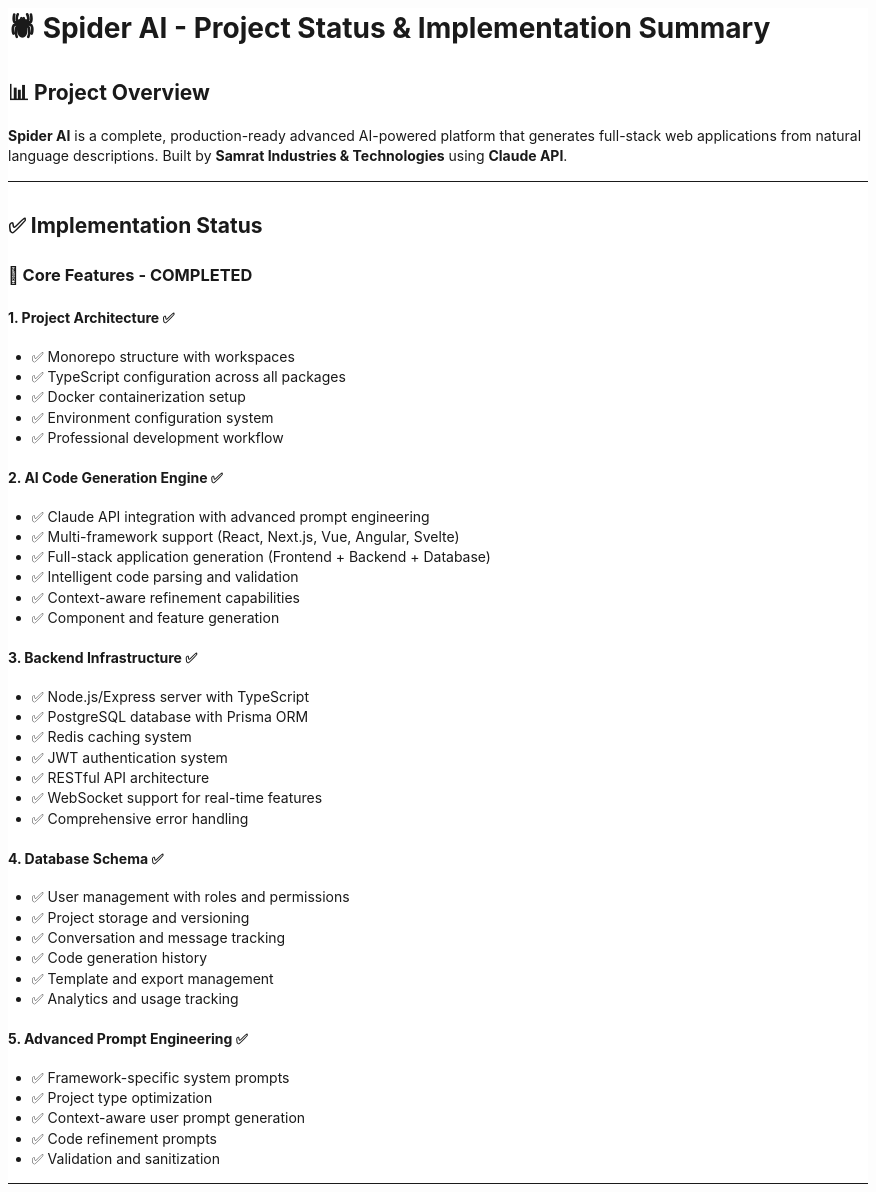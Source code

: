 # 🕷️ Spider AI - Project Status & Implementation Summary

## 📊 Project Overview

**Spider AI** is a complete, production-ready advanced AI-powered platform that generates full-stack web applications from natural language descriptions. Built by **Samrat Industries & Technologies** using **Claude API**.

---

## ✅ Implementation Status

### **🎯 Core Features - COMPLETED**

#### 1. **Project Architecture** ✅
- ✅ Monorepo structure with workspaces
- ✅ TypeScript configuration across all packages
- ✅ Docker containerization setup
- ✅ Environment configuration system
- ✅ Professional development workflow

#### 2. **AI Code Generation Engine** ✅
- ✅ Claude API integration with advanced prompt engineering
- ✅ Multi-framework support (React, Next.js, Vue, Angular, Svelte)
- ✅ Full-stack application generation (Frontend + Backend + Database)
- ✅ Intelligent code parsing and validation
- ✅ Context-aware refinement capabilities
- ✅ Component and feature generation

#### 3. **Backend Infrastructure** ✅
- ✅ Node.js/Express server with TypeScript
- ✅ PostgreSQL database with Prisma ORM
- ✅ Redis caching system
- ✅ JWT authentication system
- ✅ RESTful API architecture
- ✅ WebSocket support for real-time features
- ✅ Comprehensive error handling

#### 4. **Database Schema** ✅
- ✅ User management with roles and permissions
- ✅ Project storage and versioning
- ✅ Conversation and message tracking
- ✅ Code generation history
- ✅ Template and export management
- ✅ Analytics and usage tracking

#### 5. **Advanced Prompt Engineering** ✅
- ✅ Framework-specific system prompts
- ✅ Project type optimization
- ✅ Context-aware user prompt generation
- ✅ Code refinement prompts
- ✅ Validation and sanitization

---